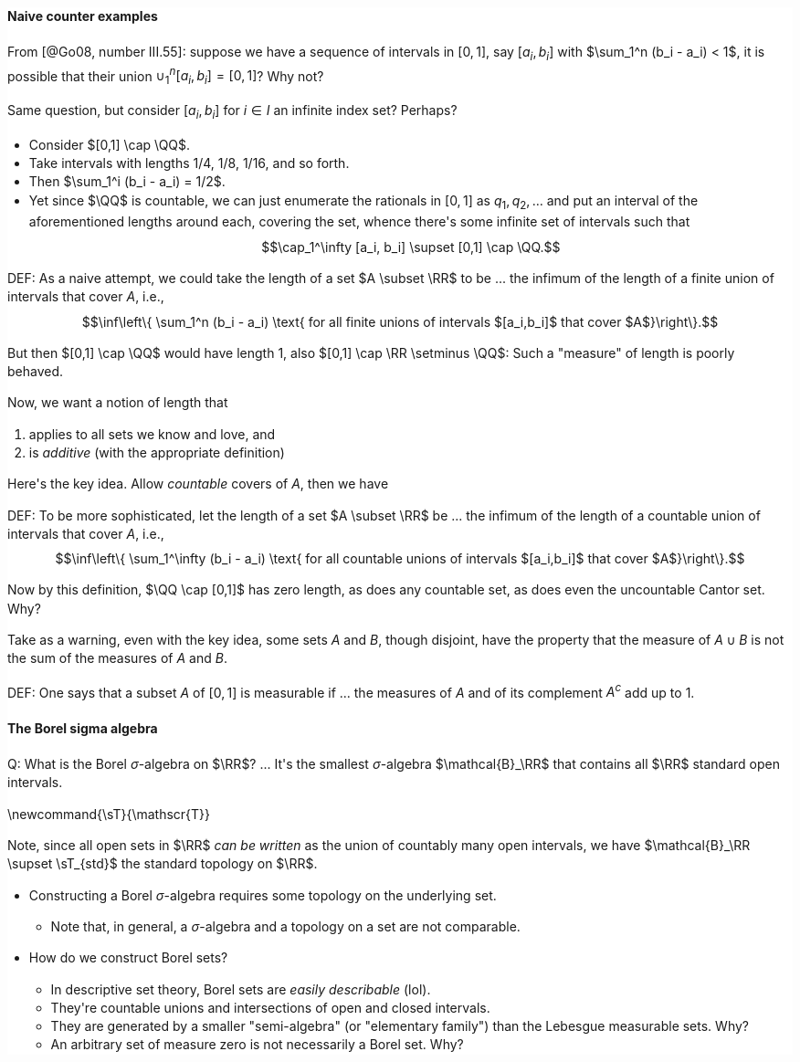 #### Naive counter examples

From [@Go08, number III.55]: suppose we have a sequence of intervals in $[0,1]$, say $[a_i, b_i]$ with $\sum_1^n (b_i - a_i) < 1$, it is possible that their union $\cup_1^n [a_i, b_i] = [0,1]$? Why not?

Same question, but consider $[a_i,b_i]$ for $i \in I$ an infinite index set? Perhaps?

- Consider $[0,1] \cap \QQ$. 
- Take intervals with lengths $1/4$, $1/8$, $1/16$, and so forth. 
- Then $\sum_1^i (b_i - a_i) = 1/2$.
- Yet since $\QQ$ is countable, we can just enumerate the rationals in $[0,1]$ as $q_1, q_2, \ldots$ and put an interval of the aforementioned lengths around each, covering the set, whence there's some infinite set of intervals such that $$\cap_1^\infty [a_i, b_i] \supset [0,1] \cap \QQ.$$

DEF: As a naive attempt, we could take the length of a set $A \subset \RR$ to be ... the infimum of the length of a finite union of intervals that cover $A$, i.e., $$\inf\left\{ \sum_1^n (b_i - a_i) \text{ for all finite unions of intervals $[a_i,b_i]$ that cover $A$}\right\}.$$

But then $[0,1] \cap \QQ$ would have length $1$, also $[0,1] \cap \RR \setminus \QQ$: Such a "measure" of length is poorly behaved. 

Now, we want a notion of length that 

1. applies to all sets we know and love, and 
2. is *additive* (with the appropriate definition)

Here's the key idea. Allow *countable* covers of $A$, then we have

DEF: To be more sophisticated, let the length of a set $A \subset \RR$ be ... the infimum of the length of a countable union of intervals that cover $A$, i.e., $$\inf\left\{ \sum_1^\infty (b_i - a_i) \text{ for all countable unions of intervals $[a_i,b_i]$ that cover $A$}\right\}.$$

Now by this definition, $\QQ \cap [0,1]$ has zero length, as does any countable set, as does even the uncountable Cantor set. Why?

Take as a warning, even with the key idea, some sets $A$ and $B$, though disjoint, have the property that the measure of $A \cup B$ is not the sum of the measures of $A$ and $B$. 

DEF: One says that a subset $A$ of $[0,1]$ is measurable if ... the measures of $A$ and of its complement $A^c$ add up to $1$.

#### The Borel sigma algebra

Q: What is the Borel $\sigma$-algebra on $\RR$? ... It's the smallest $\sigma$-algebra $\mathcal{B}_\RR$ that contains all $\RR$ standard open intervals.

\newcommand{\sT}{\mathscr{T}}

Note, since all open sets in $\RR$ *can be written* as the union of countably many open intervals, we have $\mathcal{B}_\RR \supset \sT_{std}$ the standard topology on $\RR$.

- Constructing a Borel $\sigma$-algebra requires some topology on the underlying set.
    - Note that, in general, a $\sigma$-algebra and a topology on a set are not comparable.

- How do we construct Borel sets? 
    - In descriptive set theory, Borel sets are *easily describable* (lol). 
    - They're countable unions and intersections of open and closed intervals.
    - They are generated by a smaller "semi-algebra" (or "elementary family") than the Lebesgue measurable sets. Why?
    - An arbitrary set of measure zero is not necessarily a Borel set. Why?
